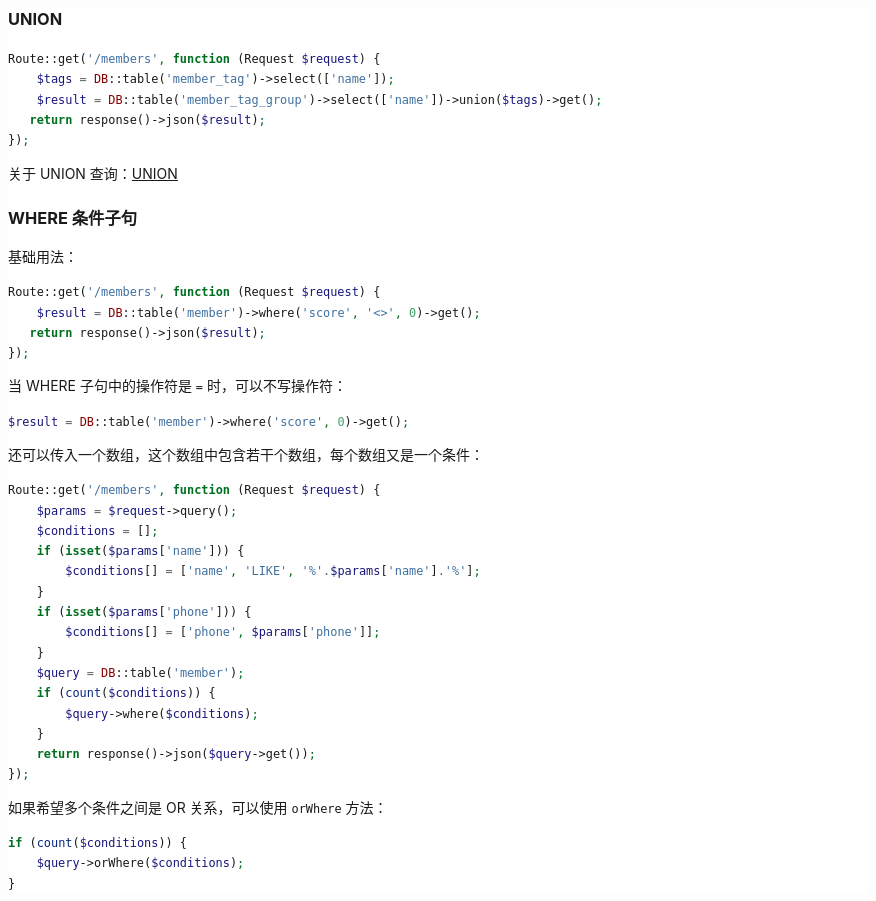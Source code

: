 ### UNION

```php
Route::get('/members', function (Request $request) {
    $tags = DB::table('member_tag')->select(['name']);
    $result = DB::table('member_tag_group')->select(['name'])->union($tags)->get();
   return response()->json($result);
});
```

关于 UNION 查询：[UNION](/sql/docs/select.html#union)

### WHERE 条件子句

基础用法：

```php
Route::get('/members', function (Request $request) {
    $result = DB::table('member')->where('score', '<>', 0)->get();
   return response()->json($result);
});
```

当 WHERE 子句中的操作符是 `=` 时，可以不写操作符：

```php
$result = DB::table('member')->where('score', 0)->get();
```

还可以传入一个数组，这个数组中包含若干个数组，每个数组又是一个条件：

```php
Route::get('/members', function (Request $request) {
    $params = $request->query();
    $conditions = [];
    if (isset($params['name'])) {
        $conditions[] = ['name', 'LIKE', '%'.$params['name'].'%'];
    }
    if (isset($params['phone'])) {
        $conditions[] = ['phone', $params['phone']];
    }
    $query = DB::table('member');
    if (count($conditions)) {
        $query->where($conditions);
    }
    return response()->json($query->get());
});
```

如果希望多个条件之间是 OR 关系，可以使用 `orWhere` 方法：

```php
if (count($conditions)) {
    $query->orWhere($conditions);
}
```
